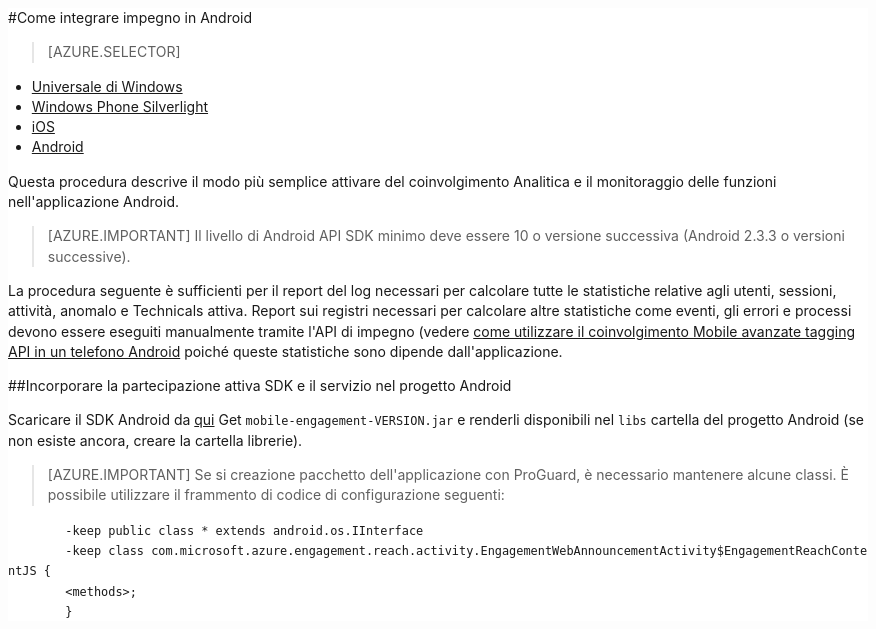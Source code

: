 <properties
    pageTitle="Integrazione di Android SDK Azure impegno per dispositivi mobili"
    description="Ultimi aggiornamenti e le procedure per Android SDK per Azure Mobile coinvolgimento"
    services="mobile-engagement"
    documentationCenter="mobile"
    authors="piyushjo"
    manager="dwrede"
    editor="" />

<tags
    ms.service="mobile-engagement"
    ms.workload="mobile"
    ms.tgt_pltfrm="mobile-android"
    ms.devlang="Java"
    ms.topic="article"
    ms.date="08/19/2016"
    ms.author="piyushjo" />

#<a name="how-to-integrate-engagement-on-android"></a>Come integrare impegno in Android

> [AZURE.SELECTOR]
- [Universale di Windows](mobile-engagement-windows-store-integrate-engagement.md)
- [Windows Phone Silverlight](mobile-engagement-windows-phone-integrate-engagement.md)
- [iOS](mobile-engagement-ios-integrate-engagement.md)
- [Android](mobile-engagement-android-integrate-engagement.md)

Questa procedura descrive il modo più semplice attivare del coinvolgimento Analitica e il monitoraggio delle funzioni nell'applicazione Android.

> [AZURE.IMPORTANT] Il livello di Android API SDK minimo deve essere 10 o versione successiva (Android 2.3.3 o versioni successive).

La procedura seguente è sufficienti per il report del log necessari per calcolare tutte le statistiche relative agli utenti, sessioni, attività, anomalo e Technicals attiva. Report sui registri necessari per calcolare altre statistiche come eventi, gli errori e processi devono essere eseguiti manualmente tramite l'API di impegno (vedere [come utilizzare il coinvolgimento Mobile avanzate tagging API in un telefono Android](mobile-engagement-android-use-engagement-api.md) poiché queste statistiche sono dipende dall'applicazione.

##<a name="embed-the-engagement-sdk-and-service-into-your-android-project"></a>Incorporare la partecipazione attiva SDK e il servizio nel progetto Android

Scaricare il SDK Android da [qui](https://aka.ms/vq9mfn) Get `mobile-engagement-VERSION.jar` e renderli disponibili nel `libs` cartella del progetto Android (se non esiste ancora, creare la cartella librerie).

> [AZURE.IMPORTANT]
> Se si creazione pacchetto dell'applicazione con ProGuard, è necessario mantenere alcune classi. È possibile utilizzare il frammento di codice di configurazione seguenti:
>
>
            -keep public class * extends android.os.IInterface
            -keep class com.microsoft.azure.engagement.reach.activity.EngagementWebAnnouncementActivity$EngagementReachContentJS {
            <methods>;
            }


[Device API]: http://go.microsoft.com/?linkid=9876094
